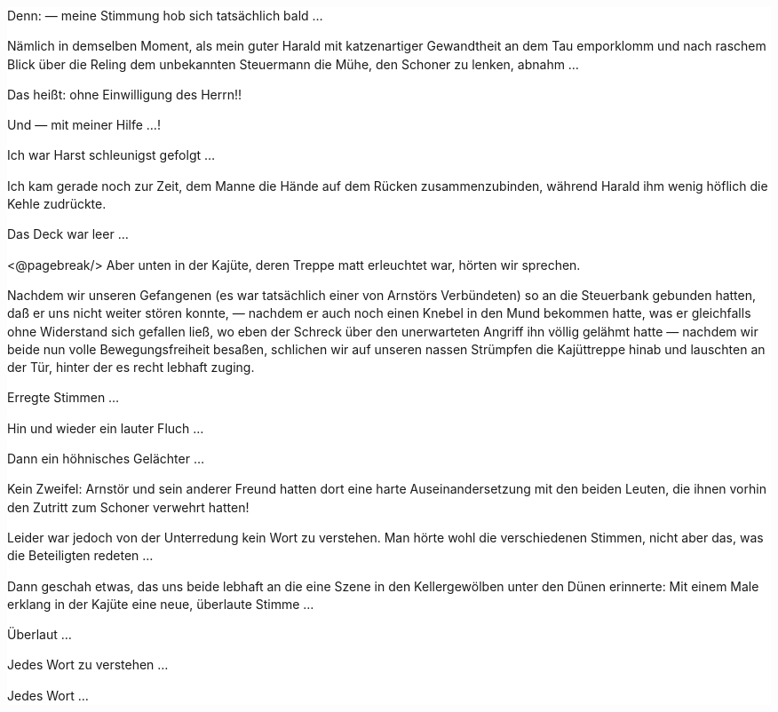 Denn: — meine Stimmung hob sich tatsächlich bald …

Nämlich in demselben Moment, als mein guter Harald
mit katzenartiger Gewandtheit an dem Tau emporklomm und
nach raschem Blick über die Reling dem unbekannten Steuermann
die Mühe, den Schoner zu lenken, abnahm …

Das heißt: ohne Einwilligung des Herrn!!

Und — mit meiner Hilfe …!

Ich war Harst schleunigst gefolgt …

Ich kam gerade noch zur Zeit, dem Manne die Hände
auf dem Rücken zusammenzubinden, während Harald ihm
wenig höflich die Kehle zudrückte.

Das Deck war leer …

<@pagebreak/>
Aber unten in der Kajüte, deren Treppe matt erleuchtet
war, hörten wir sprechen.

Nachdem wir unseren Gefangenen (es war tatsächlich einer
von Arnstörs Verbündeten) so an die Steuerbank gebunden
hatten, daß er uns nicht weiter stören konnte, — nachdem
er auch noch einen Knebel in den Mund bekommen hatte,
was er gleichfalls ohne Widerstand sich gefallen ließ, wo
eben der Schreck über den unerwarteten Angriff ihn völlig
gelähmt hatte — nachdem wir beide nun volle Bewegungsfreiheit
besaßen, schlichen wir auf unseren nassen Strümpfen
die Kajüttreppe hinab und lauschten an der Tür, hinter der
es recht lebhaft zuging.

Erregte Stimmen …

Hin und wieder ein lauter Fluch …

Dann ein höhnisches Gelächter …

Kein Zweifel: Arnstör und sein anderer Freund hatten
dort eine harte Auseinandersetzung mit den beiden Leuten, die
ihnen vorhin den Zutritt zum Schoner verwehrt hatten!

Leider war jedoch von der Unterredung kein Wort zu
verstehen. Man hörte wohl die verschiedenen Stimmen, nicht
aber das, was die Beteiligten redeten …

Dann geschah etwas, das uns beide lebhaft an die eine
Szene in den Kellergewölben unter den Dünen erinnerte:
Mit einem Male erklang in der Kajüte eine neue, überlaute
Stimme …

Überlaut …

Jedes Wort zu verstehen …

Jedes Wort …
